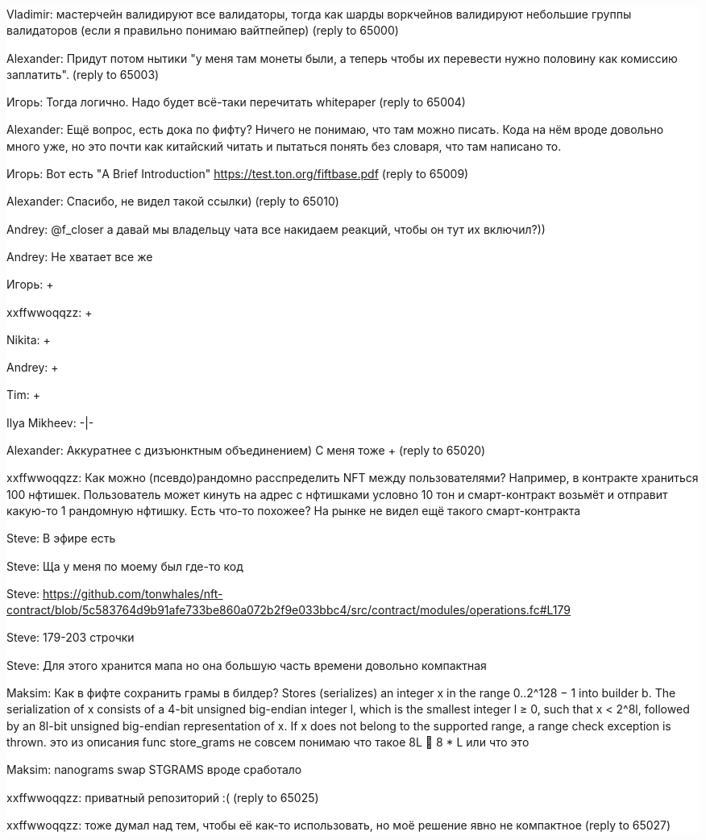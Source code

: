 Vladimir: мастерчейн валидируют все валидаторы, тогда как шарды воркчейнов валидируют небольшие группы валидаторов (если я правильно понимаю вайтпейпер) (reply to 65000)

Alexander: Придут потом нытики "у меня там монеты были, а теперь чтобы их перевести нужно половину как комиссию заплатить". (reply to 65003)

Игорь: Тогда логично. Надо будет всё-таки перечитать whitepaper (reply to 65004)

Alexander: Ещё вопрос, есть дока по фифту? Ничего не понимаю, что там можно писать. Кода на нём вроде довольно много уже, но это почти как китайский читать и пытаться понять без словаря, что там написано то.

Игорь: Вот есть "A Brief Introduction" https://test.ton.org/fiftbase.pdf (reply to 65009)

Alexander: Спасибо, не видел такой ссылки) (reply to 65010)

Andrey: @f_closer а давай мы владельцу чата все накидаем реакций, чтобы он тут их включил?))

Andrey: Не хватает все же

Игорь: +

xxffwwoqqzz: +

Nikita: +

Andrey: +

Tim: +

Ilya Mikheev: -|-

Alexander: Аккуратнее с дизъюнктным объединением)  С меня тоже + (reply to 65020)

xxffwwoqqzz: Как можно (псевдо)рандомно расспределить NFT между пользователями? Например, в контракте храниться 100 нфтишек. Пользователь может кинуть на адрес с нфтишками условно 10 тон и смарт-контракт возьмёт и отправит какую-то 1 рандомную нфтишку. Есть что-то похожее? На рынке не видел ещё такого смарт-контракта

Steve: В эфире есть

Steve: Ща у меня по моему был где-то код

Steve: https://github.com/tonwhales/nft-contract/blob/5c583764d9b91afe733be860a072b2f9e033bbc4/src/contract/modules/operations.fc#L179

Steve: 179-203 строчки

Steve: Для этого хранится мапа но она большую часть времени довольно компактная

Maksim: Как в фифте сохранить грамы в билдер? Stores (serializes) an integer x in the range 0..2^128 − 1 into builder b. The serialization of x consists of a 4-bit unsigned big-endian integer l, which is the smallest integer l ≥ 0, such that x < 2^8l, followed by an 8l-bit unsigned big-endian representation of x. If x does not belong to the supported range, a range check exception is thrown. это из описания func store_grams не совсем понимаю что такое 8L 🤔 8 * L или что это

Maksim: nanograms swap STGRAMS вроде сработало

xxffwwoqqzz: приватный репозиторий :( (reply to 65025)

xxffwwoqqzz: тоже думал над тем, чтобы её как-то использовать, но моё решение явно не компактное (reply to 65027)
